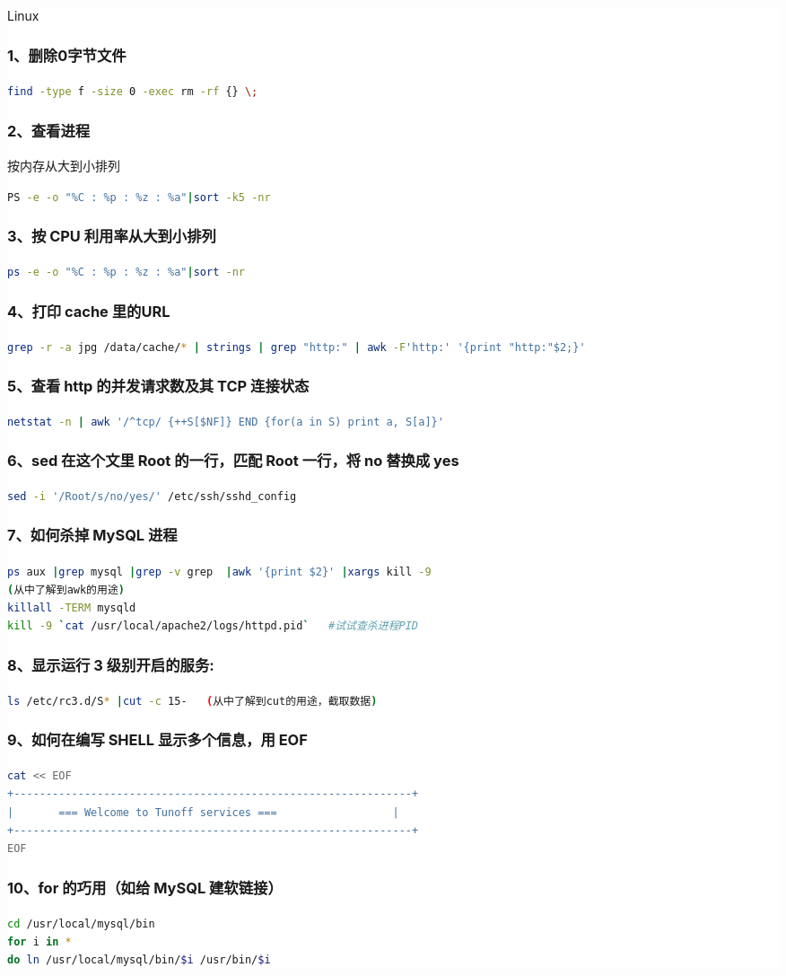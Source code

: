 Linux
<a name="565f3689"></a>
### 1、删除0字节文件
```bash
find -type f -size 0 -exec rm -rf {} \;
```
<a name="1f42a210"></a>
### 2、查看进程
按内存从大到小排列
```bash
PS -e -o "%C : %p : %z : %a"|sort -k5 -nr
```
<a name="534mM"></a>
### 3、按 CPU 利用率从大到小排列
```bash
ps -e -o "%C : %p : %z : %a"|sort -nr
```
<a name="1uYOR"></a>
### 4、打印 cache 里的URL
```bash
grep -r -a jpg /data/cache/* | strings | grep "http:" | awk -F'http:' '{print "http:"$2;}'
```
<a name="6Ybyh"></a>
### 5、查看 http 的并发请求数及其 TCP 连接状态
```bash
netstat -n | awk '/^tcp/ {++S[$NF]} END {for(a in S) print a, S[a]}'
```
<a name="nRije"></a>
### 6、sed 在这个文里 Root 的一行，匹配 Root 一行，将 no 替换成 yes
```bash
sed -i '/Root/s/no/yes/' /etc/ssh/sshd_config
```
<a name="8ytAF"></a>
### 7、如何杀掉 MySQL 进程
```bash
ps aux |grep mysql |grep -v grep  |awk '{print $2}' |xargs kill -9 
(从中了解到awk的用途)
killall -TERM mysqld
kill -9 `cat /usr/local/apache2/logs/httpd.pid`   #试试查杀进程PID
```
<a name="bqz16"></a>
### 8、显示运行 3 级别开启的服务:
```bash
ls /etc/rc3.d/S* |cut -c 15-   (从中了解到cut的用途，截取数据)
```
<a name="JZGrp"></a>
### 9、如何在编写 SHELL 显示多个信息，用 EOF
```bash
cat << EOF
+--------------------------------------------------------------+
|       === Welcome to Tunoff services ===                  |
+--------------------------------------------------------------+
EOF
```
<a name="9FO6C"></a>
### 10、for 的巧用（如给 MySQL 建软链接）
```bash
cd /usr/local/mysql/bin
for i in *
do ln /usr/local/mysql/bin/$i /usr/bin/$i
```